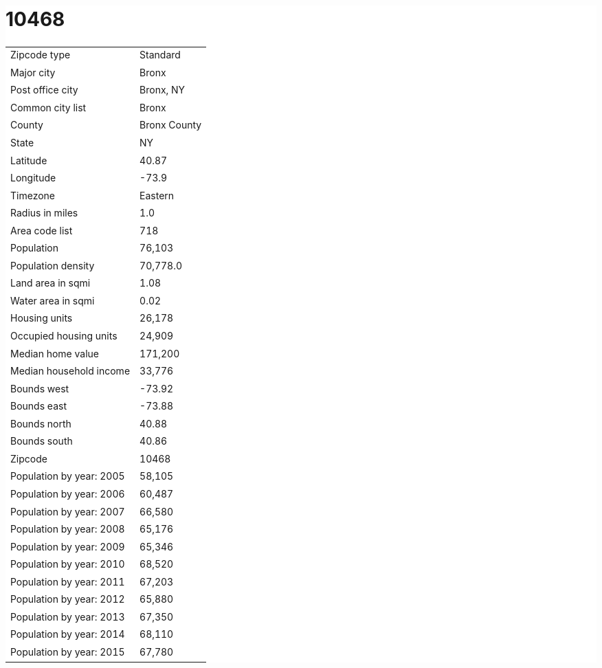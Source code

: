 10468
=====
|||
|--|--|
|Zipcode type|Standard|
|Major city|Bronx|
|Post office city|Bronx, NY|
|Common city list|Bronx|
|County|Bronx County|
|State|NY|
|Latitude|40.87|
|Longitude|-73.9|
|Timezone|Eastern|
|Radius in miles|1.0|
|Area code list|718|
|Population|76,103|
|Population density|70,778.0|
|Land area in sqmi|1.08|
|Water area in sqmi|0.02|
|Housing units|26,178|
|Occupied housing units|24,909|
|Median home value|171,200|
|Median household income|33,776|
|Bounds west|-73.92|
|Bounds east|-73.88|
|Bounds north|40.88|
|Bounds south|40.86|
|Zipcode|10468|
|Population by year: 2005|58,105|
|Population by year: 2006|60,487|
|Population by year: 2007|66,580|
|Population by year: 2008|65,176|
|Population by year: 2009|65,346|
|Population by year: 2010|68,520|
|Population by year: 2011|67,203|
|Population by year: 2012|65,880|
|Population by year: 2013|67,350|
|Population by year: 2014|68,110|
|Population by year: 2015|67,780|
